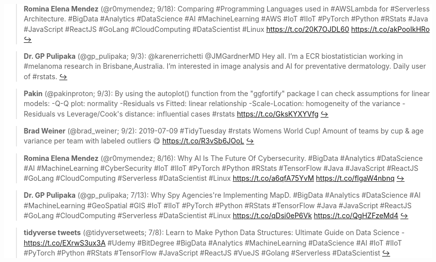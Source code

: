 


> **Romina Elena Mendez** (@r0mymendez; 9/18): Comparing #Programming Languages used in #AWSLambda for #Serverless Architecture. #BigData #Analytics #DataScience #AI #MachineLearning #AWS #IoT #IIoT #PyTorch #Python #RStats #Java #JavaScript #ReactJS #GoLang #CloudComputing #DataScientist #Linux 
https://t.co/20K7OJDL60 https://t.co/akPooIkHRo  [&#8618;](https://twitter.com/dataandme/status/1150513432191352832)




> **Dr. GP Pulipaka** (@gp_pulipaka; 9/3): @karenerrichetti @JMGardnerMD Hey all. I’m a ECR biostatistician working in #melanoma research in Brisbane,Australia. I’m interested in image analysis and AI for preventative dermatology. Daily user of #rstats.  [&#8618;](https://twitter.com/dataandme/status/1150531913313996800)




> **Pakin** (@pakinproton; 9/3): By using the autoplot() function from the "ggfortify" package I can check assumptions for linear models:
-Q-Q plot: normality
-Residuals vs Fitted: linear relationship
-Scale-Location: homogeneity of the variance 
-Residuals vs Leverage/Cook's distance: influential cases
#rstats https://t.co/GksKYXYVfg  [&#8618;](https://twitter.com/dataandme/status/1150445843461414912)




> **Brad Weiner** (@brad_weiner; 9/2): 2019-07-09 #TidyTuesday #rstats Womens World Cup! 
Amount of teams by cup &amp; age variance per team with labeled outliers 😋 https://t.co/R3vSb6JOoL  [&#8618;](https://twitter.com/dataandme/status/1150466180869742592)




> **Romina Elena Mendez** (@r0mymendez; 8/16): Why AI Is The Future Of Cybersecurity. #BigData #Analytics #DataScience #AI #MachineLearning #CyberSecurity #IoT #IIoT #PyTorch #Python #RStats #TensorFlow #Java #JavaScript #ReactJS #GoLang #CloudComputing #Serverless #DataScientist #Linux 
https://t.co/a6qfA75YvM https://t.co/flgaW4nbnq  [&#8618;](https://twitter.com/dataandme/status/1150485530670321664)




> **Dr. GP Pulipaka** (@gp_pulipaka; 7/13): Why Spy Agencies're Implementing MapD. #BigData #Analytics #DataScience #AI #MachineLearning #GeoSpatial #GIS #IoT #IIoT #PyTorch #Python #RStats #TensorFlow #Java #JavaScript #ReactJS #GoLang #CloudComputing #Serverless #DataScientist #Linux 
https://t.co/qDsi0eP6Vk https://t.co/QgHZFzeMd4  [&#8618;](https://twitter.com/dataandme/status/1150510556001923072)




> **tidyverse tweets** (@tidyversetweets; 7/8): Learn to Make Python Data Structures: Ultimate Guide on Data Science - https://t.co/EXrwS3ux3A #Udemy #BitDegree #BigData #Analytics #MachineLearning #DataScience #AI #IoT #IIoT #PyTorch #Python #RStats #TensorFlow #JavaScript #ReactJS #VueJS #Golang #Serverless #DataScientist  [&#8618;](https://twitter.com/dataandme/status/1150464822691037184)



